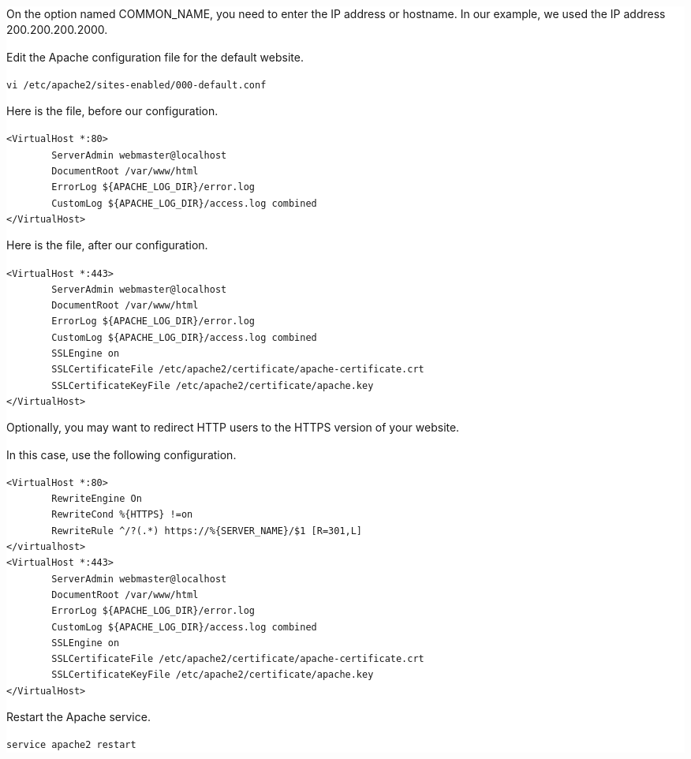 On the option named COMMON_NAME, you need to enter the IP address or hostname. In our example, we used the IP address 200.200.200.2000.

Edit the Apache configuration file for the default website.

```
vi /etc/apache2/sites-enabled/000-default.conf
```

Here is the file, before our configuration.

```
<VirtualHost *:80>
        ServerAdmin webmaster@localhost
        DocumentRoot /var/www/html
        ErrorLog ${APACHE_LOG_DIR}/error.log
        CustomLog ${APACHE_LOG_DIR}/access.log combined
</VirtualHost>
```

Here is the file, after our configuration.

```
<VirtualHost *:443>
        ServerAdmin webmaster@localhost
        DocumentRoot /var/www/html
        ErrorLog ${APACHE_LOG_DIR}/error.log
        CustomLog ${APACHE_LOG_DIR}/access.log combined
        SSLEngine on
        SSLCertificateFile /etc/apache2/certificate/apache-certificate.crt
        SSLCertificateKeyFile /etc/apache2/certificate/apache.key
</VirtualHost>
```

Optionally, you may want to redirect HTTP users to the HTTPS version of your website.

In this case, use the following configuration.

```
<VirtualHost *:80>
        RewriteEngine On
        RewriteCond %{HTTPS} !=on
        RewriteRule ^/?(.*) https://%{SERVER_NAME}/$1 [R=301,L]
</virtualhost>
<VirtualHost *:443>
        ServerAdmin webmaster@localhost
        DocumentRoot /var/www/html
        ErrorLog ${APACHE_LOG_DIR}/error.log
        CustomLog ${APACHE_LOG_DIR}/access.log combined
        SSLEngine on
        SSLCertificateFile /etc/apache2/certificate/apache-certificate.crt
        SSLCertificateKeyFile /etc/apache2/certificate/apache.key
</VirtualHost>
```

Restart the Apache service.

```
service apache2 restart
```
